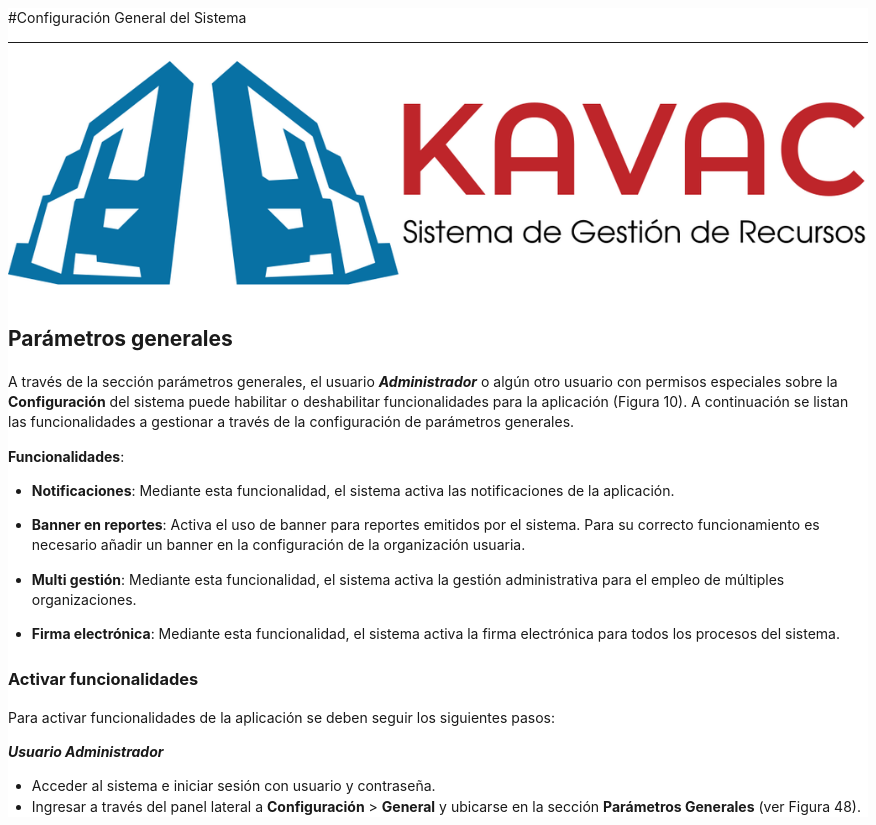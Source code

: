 #Configuración General del Sistema  
**********************************

![Screenshot](../img/logokavac.png#imagen)

## Parámetros generales


A través de la sección parámetros generales, el usuario ***Administrador*** o algún otro usuario con permisos especiales sobre la **Configuración** del sistema puede habilitar o deshabilitar funcionalidades para la aplicación (Figura 10). A continuación se listan las funcionalidades a gestionar a través de la configuración de parámetros generales. 

**Funcionalidades**: 

- **Notificaciones**: Mediante esta funcionalidad, el sistema activa las notificaciones de la aplicación.

- **Banner en reportes**: Activa el uso de banner para reportes emitidos por el sistema. Para su correcto funcionamiento es necesario añadir un banner en la configuración de la organización usuaria.  

- **Multi gestión**: Mediante esta funcionalidad, el sistema activa la gestión administrativa para el empleo de múltiples organizaciones.

- **Firma electrónica**: Mediante esta funcionalidad, el sistema activa la firma electrónica para todos los procesos del sistema.
### Activar funcionalidades

Para activar funcionalidades de la aplicación se deben seguir los siguientes pasos: 

***Usuario Administrador***

-   Acceder al sistema e iniciar sesión con usuario y contraseña.
-   Ingresar a través del panel lateral a **Configuración** > **General** y ubicarse en la sección **Parámetros Generales** (ver Figura 48).
